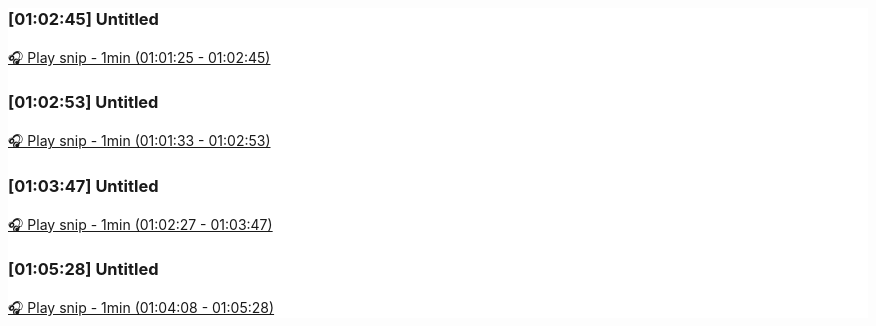 ### [01:02:45] Untitled
[🎧 Play snip - 1min️ (01:01:25 - 01:02:45)](https://share.snipd.com/snip/2847e12f-9cb1-4bae-b10b-b876db565a1f)
<audio controls> <source src="https://dts-api.xiaoyuzhoufm.com/track/625635587bfca4e73e990703/66d6c6ee5a91beebb37b017e/media.xyzcdn.net/liry5XZ0r0Eqgibi_1UUY4f8_HVk.m4a#t=01:01:25,01:02:45"> </audio>
### [01:02:53] Untitled
[🎧 Play snip - 1min️ (01:01:33 - 01:02:53)](https://share.snipd.com/snip/9553c28e-0e82-44c1-8a71-3514cb1d4bd3)
<audio controls> <source src="https://dts-api.xiaoyuzhoufm.com/track/625635587bfca4e73e990703/66d6c6ee5a91beebb37b017e/media.xyzcdn.net/liry5XZ0r0Eqgibi_1UUY4f8_HVk.m4a#t=01:01:33,01:02:53"> </audio>
### [01:03:47] Untitled
[🎧 Play snip - 1min️ (01:02:27 - 01:03:47)](https://share.snipd.com/snip/44643ae3-af8c-475a-aca8-98eb9b3efbed)
<audio controls> <source src="https://dts-api.xiaoyuzhoufm.com/track/625635587bfca4e73e990703/66d6c6ee5a91beebb37b017e/media.xyzcdn.net/liry5XZ0r0Eqgibi_1UUY4f8_HVk.m4a#t=01:02:27,01:03:47"> </audio>
### [01:05:28] Untitled
[🎧 Play snip - 1min️ (01:04:08 - 01:05:28)](https://share.snipd.com/snip/d5642a44-5597-4c59-b974-ebcbd66ba652)
<audio controls> <source src="https://dts-api.xiaoyuzhoufm.com/track/625635587bfca4e73e990703/66d6c6ee5a91beebb37b017e/media.xyzcdn.net/liry5XZ0r0Eqgibi_1UUY4f8_HVk.m4a#t=01:04:08,01:05:28"> </audio>
